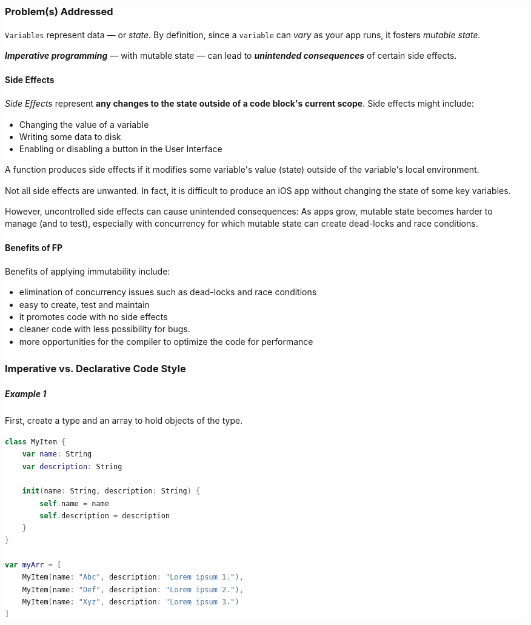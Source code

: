 



### Problem(s) Addressed

`Variables` represent data &mdash; or *state.* By definition, since a `variable` can *vary* as your app runs, it fosters *mutable state.*

__*Imperative programming*__ &mdash; with mutable state &mdash; can lead to __*unintended consequences*__ of certain side effects.



#### Side Effects

*Side Effects* represent **any changes to the state outside of a code block's current scope**. Side effects might include:

- Changing the value of a variable
- Writing some data to disk
- Enabling or disabling a button in the User Interface

A function produces side effects if it modifies some variable's value (state) outside of the variable's local environment.



Not all side effects are unwanted. In fact, it is difficult to produce an iOS app without changing the state of some key variables.

However, uncontrolled side effects can cause unintended consequences: As apps grow, mutable state becomes harder to manage (and to test), especially
with concurrency for which mutable state can create dead-locks and race conditions.



#### Benefits of FP

Benefits of applying immutability include:
- elimination of concurrency issues such as dead-locks and race conditions
- easy to create, test and maintain
- it promotes code with no side effects
- cleaner code with less possibility for bugs.
- more opportunities for the compiler to optimize the code for performance



### Imperative vs. Declarative Code Style

##### Example 1

First, create a type and an array to hold objects of the type.

```swift
class MyItem {
    var name: String
    var description: String

    init(name: String, description: String) {
        self.name = name
        self.description = description
    }
}

var myArr = [
    MyItem(name: "Abc", description: "Lorem ipsum 1."),
    MyItem(name: "Def", description: "Lorem ipsum 2."),
    MyItem(name: "Xyz", description: "Lorem ipsum 3.")
]
```
